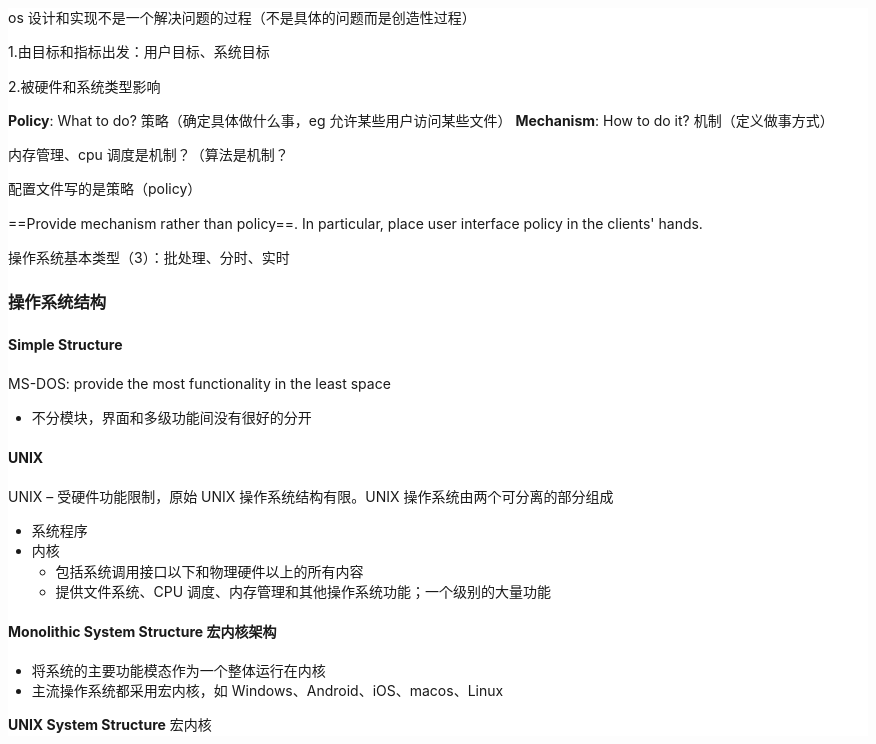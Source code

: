 os 设计和实现不是一个解决问题的过程（不是具体的问题而是创造性过程）

1.由目标和指标出发：用户目标、系统目标

2.被硬件和系统类型影响

**Policy**:   What to do? 策略（确定具体做什么事，eg 允许某些用户访问某些文件）
**Mechanism**:  How to do it? 机制（定义做事方式）

内存管理、cpu 调度是机制？（算法是机制？

配置文件写的是策略（policy）

==Provide mechanism rather than policy==. In particular, place user interface policy in the clients' hands. 

操作系统基本类型（3）：批处理、分时、实时



### 操作系统结构

#### Simple Structure

MS-DOS: provide the most functionality in the least space

- 不分模块，界面和多级功能间没有很好的分开

#### UNIX

UNIX – 受硬件功能限制，原始 UNIX 操作系统结构有限。UNIX 操作系统由两个可分离的部分组成

- 系统程序
- 内核
  - 包括系统调用接口以下和物理硬件以上的所有内容
  - 提供文件系统、CPU 调度、内存管理和其他操作系统功能；一个级别的大量功能

#### Monolithic System Structure 宏内核架构

- 将系统的主要功能模态作为一个整体运行在内核
- 主流操作系统都采用宏内核，如 Windows、Android、iOS、macos、Linux

**UNIX System Structure** 宏内核
